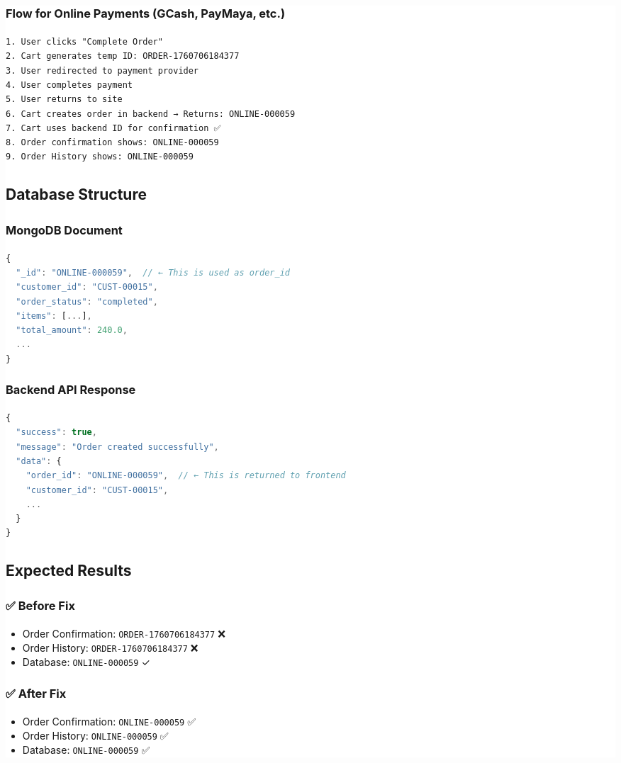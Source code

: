 ### Flow for Online Payments (GCash, PayMaya, etc.)
```
1. User clicks "Complete Order"
2. Cart generates temp ID: ORDER-1760706184377
3. User redirected to payment provider
4. User completes payment
5. User returns to site
6. Cart creates order in backend → Returns: ONLINE-000059
7. Cart uses backend ID for confirmation ✅
8. Order confirmation shows: ONLINE-000059
9. Order History shows: ONLINE-000059
```

## Database Structure

### MongoDB Document
```javascript
{
  "_id": "ONLINE-000059",  // ← This is used as order_id
  "customer_id": "CUST-00015",
  "order_status": "completed",
  "items": [...],
  "total_amount": 240.0,
  ...
}
```

### Backend API Response
```javascript
{
  "success": true,
  "message": "Order created successfully",
  "data": {
    "order_id": "ONLINE-000059",  // ← This is returned to frontend
    "customer_id": "CUST-00015",
    ...
  }
}
```

## Expected Results

### ✅ Before Fix
- Order Confirmation: `ORDER-1760706184377` ❌
- Order History: `ORDER-1760706184377` ❌
- Database: `ONLINE-000059` ✓

### ✅ After Fix
- Order Confirmation: `ONLINE-000059` ✅
- Order History: `ONLINE-000059` ✅
- Database: `ONLINE-000059` ✅

